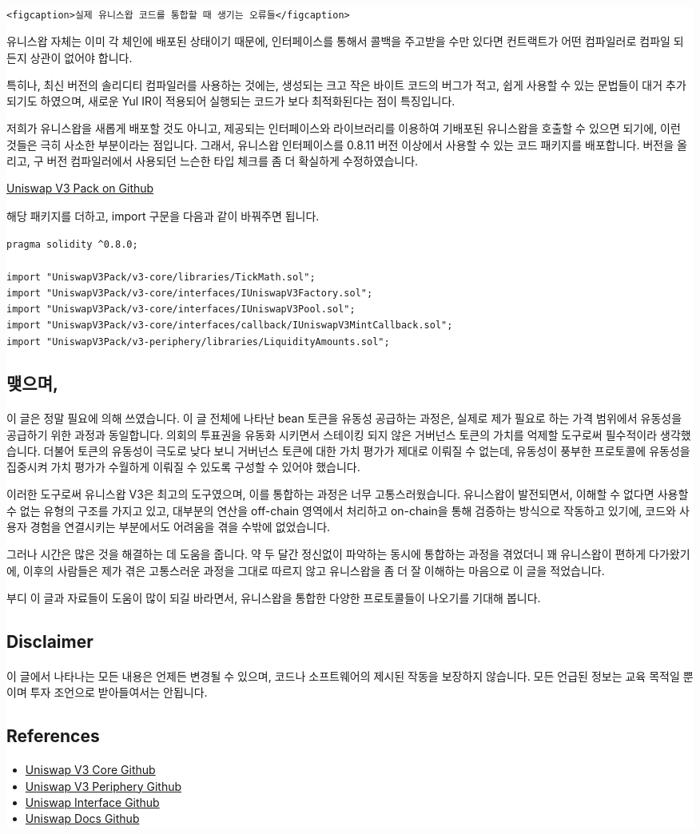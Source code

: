     <figcaption>실제 유니스왑 코드를 통합할 때 생기는 오류들</figcaption>
</figure>

유니스왑 자체는 이미 각 체인에 배포된 상태이기 때문에, 인터페이스를 통해서 콜백을 주고받을 수만 있다면 컨트랙트가 어떤 컴파일러로 컴파일 되든지 상관이 없어야 합니다.

특히나, 최신 버전의 솔리디티 컴파일러를 사용하는 것에는, 생성되는 크고 작은 바이트 코드의 버그가 적고, 쉽게 사용할 수 있는 문법들이 대거 추가되기도 하였으며, 새로운 Yul IR이 적용되어 실행되는 코드가 보다 최적화된다는 점이 특징입니다.

저희가 유니스왑을 새롭게 배포할 것도 아니고, 제공되는 인터페이스와 라이브러리를 이용하여 기배포된 유니스왑을 호출할 수 있으면 되기에, 이런 것들은 극히 사소한 부분이라는 점입니다. 그래서, 유니스왑 인터페이스를 0.8.11 버전 이상에서 사용할 수 있는 코드 패키지를 배포합니다. 버전을 올리고, 구 버전 컴파일러에서 사용되던 느슨한 타입 체크를 좀 더 확실하게 수정하였습니다.

[Uniswap V3 Pack on Github](https://github.com/Nipol/UniswapV3Pack)

해당 패키지를 더하고, import 구문을 다음과 같이 바꿔주면 됩니다.

```solidity
pragma solidity ^0.8.0;

import "UniswapV3Pack/v3-core/libraries/TickMath.sol";
import "UniswapV3Pack/v3-core/interfaces/IUniswapV3Factory.sol";
import "UniswapV3Pack/v3-core/interfaces/IUniswapV3Pool.sol";
import "UniswapV3Pack/v3-core/interfaces/callback/IUniswapV3MintCallback.sol";
import "UniswapV3Pack/v3-periphery/libraries/LiquidityAmounts.sol";
```

## 맺으며,

이 글은 정말 필요에 의해 쓰였습니다. 이 글 전체에 나타난 bean 토큰을 유동성 공급하는 과정은, 실제로 제가 필요로 하는 가격 범위에서 유동성을 공급하기 위한 과정과 동일합니다. 의회의 투표권을 유동화 시키면서 스테이킹 되지 않은 거버넌스 토큰의 가치를 억제할 도구로써 필수적이라 생각했습니다. 더불어 토큰의 유동성이 극도로 낮다 보니 거버넌스 토큰에 대한 가치 평가가 제대로 이뤄질 수 없는데, 유동성이 풍부한 프로토콜에 유동성을 집중시켜 가치 평가가 수월하게 이뤄질 수 있도록 구성할 수 있어야 했습니다.

이러한 도구로써 유니스왑 V3은 최고의 도구였으며, 이를 통합하는 과정은 너무 고통스러웠습니다. 유니스왑이 발전되면서, 이해할 수 없다면 사용할 수 없는 유형의 구조를 가지고 있고, 대부분의 연산을 off-chain 영역에서 처리하고 on-chain을 통해 검증하는 방식으로 작동하고 있기에, 코드와 사용자 경험을 연결시키는 부분에서도 어려움을 겪을 수밖에 없었습니다.

그러나 시간은 많은 것을 해결하는 데 도움을 줍니다. 약 두 달간 정신없이 파악하는 동시에 통합하는 과정을 겪었더니 꽤 유니스왑이 편하게 다가왔기에, 이후의 사람들은 제가 겪은 고통스러운 과정을 그대로 따르지 않고 유니스왑을 좀 더 잘 이해하는 마음으로 이 글을 적었습니다.

부디 이 글과 자료들이 도움이 많이 되길 바라면서, 유니스왑을 통합한 다양한 프로토콜들이 나오기를 기대해 봅니다.

## Disclaimer

이 글에서 나타나는 모든 내용은 언제든 변경될 수 있으며, 코드나 소프트웨어의 제시된 작동을 보장하지 않습니다. 모든 언급된 정보는 교육 목적일 뿐이며 투자 조언으로 받아들여서는 안됩니다.

## References

* [Uniswap V3 Core Github](https://github.com/Uniswap/v3-core)
* [Uniswap V3 Periphery Github](https://github.com/Uniswap/v3-periphery)
* [Uniswap Interface Github](https://github.com/Uniswap/interface)
* [Uniswap Docs Github](https://docs.uniswap.org/)
